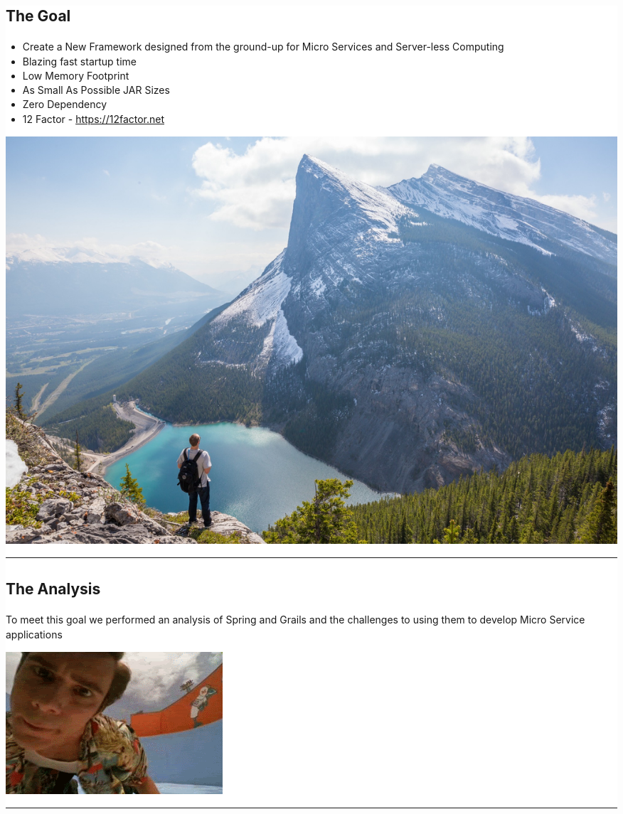 
## The Goal

* Create a New Framework designed from the ground-up for Micro Services and Server-less Computing
* Blazing fast startup time
* Low Memory Footprint
* As Small As Possible JAR Sizes
* Zero Dependency
* 12 Factor - https://12factor.net

![](images/thegoal.jpg)

---

## The Analysis

To meet this goal we performed an analysis of Spring and Grails and the challenges to using them to develop Micro Service applications

![right](images/analysis.gif)

---